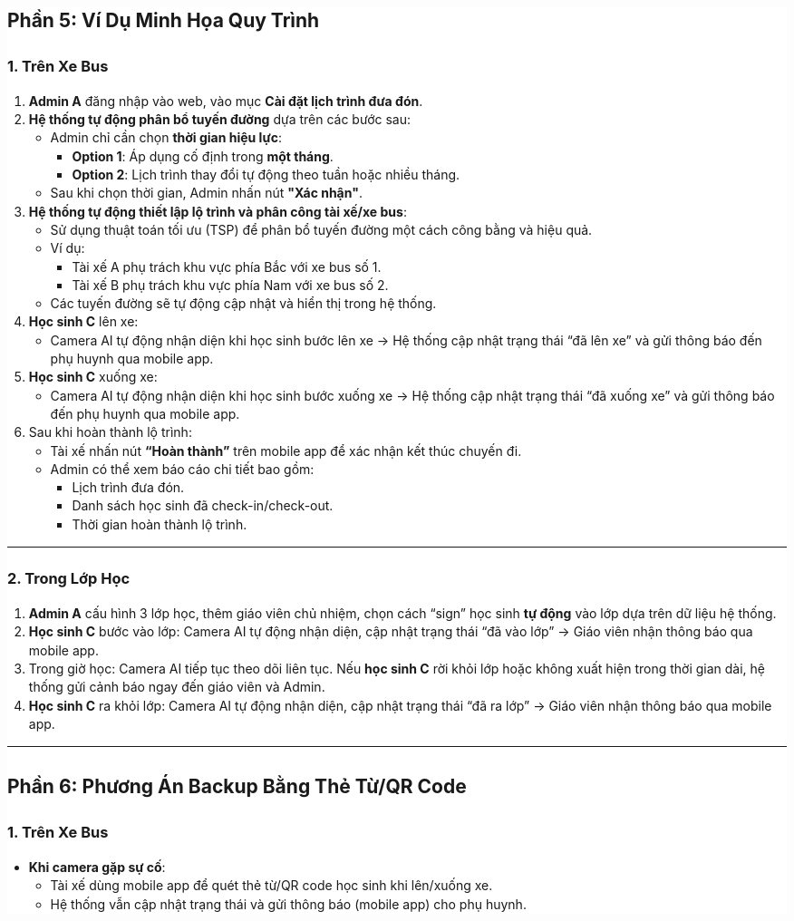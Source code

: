 
## Phần 5: Ví Dụ Minh Họa Quy Trình

### 1. Trên Xe Bus

1. **Admin A** đăng nhập vào web, vào mục **Cài đặt lịch trình đưa đón**.
2. **Hệ thống tự động phân bổ tuyến đường** dựa trên các bước sau:
    - Admin chỉ cần chọn **thời gian hiệu lực**:
        - **Option 1**: Áp dụng cố định trong **một tháng**.
        - **Option 2**: Lịch trình thay đổi tự động theo tuần hoặc nhiều tháng.
    - Sau khi chọn thời gian, Admin nhấn nút **"Xác nhận"**.
3. **Hệ thống tự động thiết lập lộ trình và phân công tài xế/xe bus**:
    - Sử dụng thuật toán tối ưu (TSP) để phân bổ tuyến đường một cách công bằng và hiệu quả.
    - Ví dụ:
        - Tài xế A phụ trách khu vực phía Bắc với xe bus số 1.
        - Tài xế B phụ trách khu vực phía Nam với xe bus số 2.
    - Các tuyến đường sẽ tự động cập nhật và hiển thị trong hệ thống.
4. **Học sinh C** lên xe:
    - Camera AI tự động nhận diện khi học sinh bước lên xe -> Hệ thống cập nhật trạng thái “đã lên xe” và gửi thông báo đến phụ huynh qua mobile app.
5. **Học sinh C** xuống xe:
    - Camera AI tự động nhận diện khi học sinh bước xuống xe -> Hệ thống cập nhật trạng thái “đã xuống xe” và gửi thông báo đến phụ huynh qua mobile app.
6. Sau khi hoàn thành lộ trình:
    - Tài xế nhấn nút **“Hoàn thành”** trên mobile app để xác nhận kết thúc chuyến đi.
    - Admin có thể xem báo cáo chi tiết bao gồm:
        - Lịch trình đưa đón.
        - Danh sách học sinh đã check-in/check-out.
        - Thời gian hoàn thành lộ trình.

---

### 2. Trong Lớp Học

1. **Admin A** cấu hình 3 lớp học, thêm giáo viên chủ nhiệm, chọn cách “sign” học sinh **tự động** vào lớp dựa trên dữ liệu hệ thống.
2. **Học sinh C** bước vào lớp: Camera AI tự động nhận diện, cập nhật trạng thái “đã vào lớp” -> Giáo viên nhận thông báo qua mobile app.
3. Trong giờ học: Camera AI tiếp tục theo dõi liên tục. Nếu **học sinh C** rời khỏi lớp hoặc không xuất hiện trong thời gian dài, hệ thống gửi cảnh báo ngay đến giáo viên và Admin.
4. **Học sinh C** ra khỏi lớp: Camera AI tự động nhận diện, cập nhật trạng thái “đã ra lớp” -> Giáo viên nhận thông báo qua mobile app.

---

## Phần 6: Phương Án Backup Bằng Thẻ Từ/QR Code

### 1. Trên Xe Bus

- **Khi camera gặp sự cố**:
    - Tài xế dùng mobile app để quét thẻ từ/QR code học sinh khi lên/xuống xe.
    - Hệ thống vẫn cập nhật trạng thái và gửi thông báo (mobile app) cho phụ huynh.
